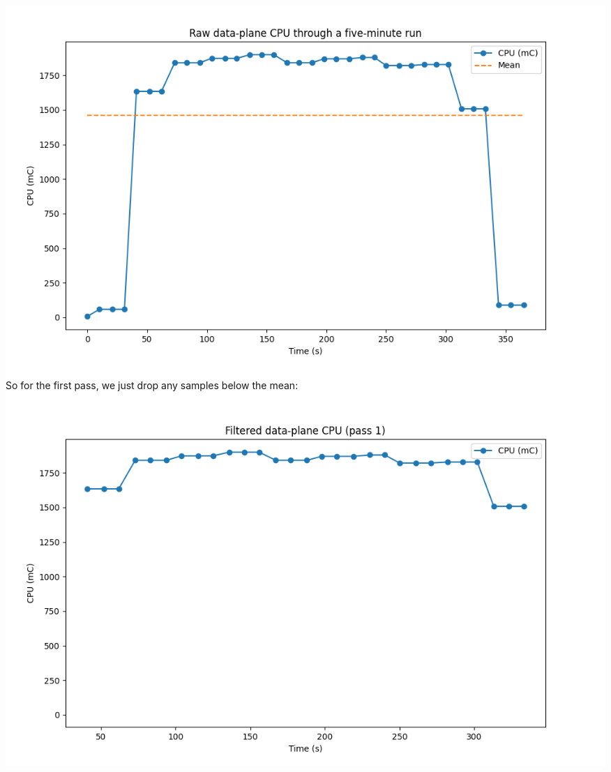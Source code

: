 ![Raw Data Plane Usage with Mean](raw-data-plane-1.png)

So for the first pass, we just drop any samples below the mean:

![Filtered Usage, pass 1](filtered-data-plane-0.png)
